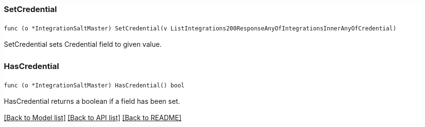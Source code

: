 ### SetCredential

`func (o *IntegrationSaltMaster) SetCredential(v ListIntegrations200ResponseAnyOfIntegrationsInnerAnyOfCredential)`

SetCredential sets Credential field to given value.

### HasCredential

`func (o *IntegrationSaltMaster) HasCredential() bool`

HasCredential returns a boolean if a field has been set.


[[Back to Model list]](../README.md#documentation-for-models) [[Back to API list]](../README.md#documentation-for-api-endpoints) [[Back to README]](../README.md)



